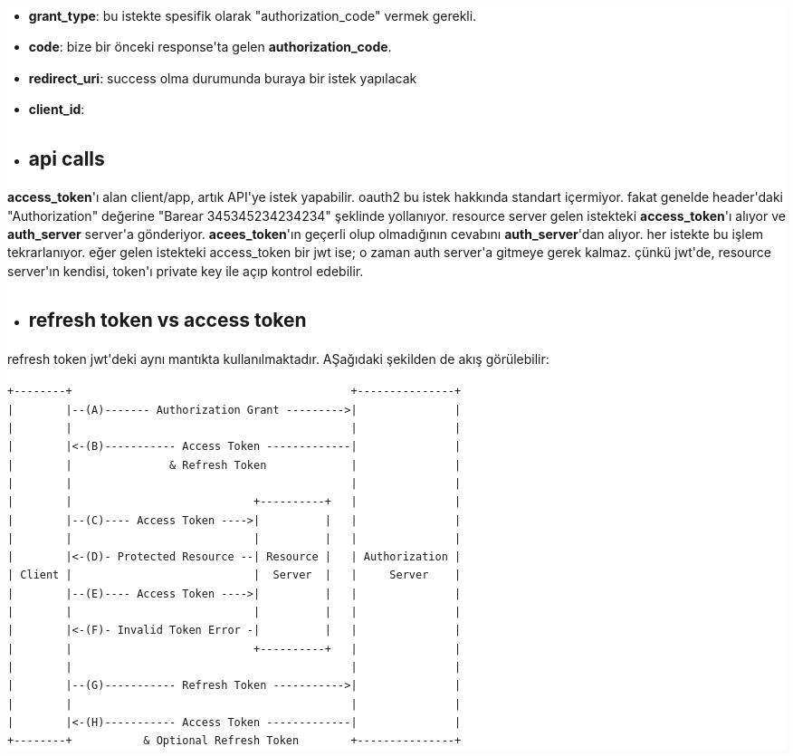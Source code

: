 - __grant_type__: bu istekte spesifik olarak "authorization_code" vermek gerekli.

- __code__: bize bir önceki response'ta gelen __authorization_code__.

- __redirect_uri__: success olma durumunda buraya bir istek yapılacak

- __client_id__:

- ## api calls

__access_token__'ı alan client/app, artık API'ye istek yapabilir. oauth2 bu istek hakkında standart içermiyor. fakat genelde header'daki "Authorization" değerine "Barear 345345234234234" şeklinde yollanıyor. resource server gelen istekteki __access_token__'ı alıyor ve __auth_server__ server'a gönderiyor. __acees_token__'ın geçerli olup olmadığının cevabını __auth_server__'dan alıyor. her istekte bu işlem tekrarlanıyor. eğer gelen istekteki access_token bir jwt ise; o zaman auth server'a gitmeye gerek kalmaz. çünkü jwt'de, resource server'ın kendisi, token'ı private key ile açıp kontrol edebilir.

- ## refresh token vs access token

refresh token jwt'deki aynı mantıkta kullanılmaktadır. AŞağıdaki şekilden de akış görülebilir:

```
+--------+                                           +---------------+
|        |--(A)------- Authorization Grant --------->|               |
|        |                                           |               |
|        |<-(B)----------- Access Token -------------|               |
|        |               & Refresh Token             |               |
|        |                                           |               |
|        |                            +----------+   |               |
|        |--(C)---- Access Token ---->|          |   |               |
|        |                            |          |   |               |
|        |<-(D)- Protected Resource --| Resource |   | Authorization |
| Client |                            |  Server  |   |     Server    |
|        |--(E)---- Access Token ---->|          |   |               |
|        |                            |          |   |               |
|        |<-(F)- Invalid Token Error -|          |   |               |
|        |                            +----------+   |               |
|        |                                           |               |
|        |--(G)----------- Refresh Token ----------->|               |
|        |                                           |               |
|        |<-(H)----------- Access Token -------------|               |
+--------+           & Optional Refresh Token        +---------------+
```
